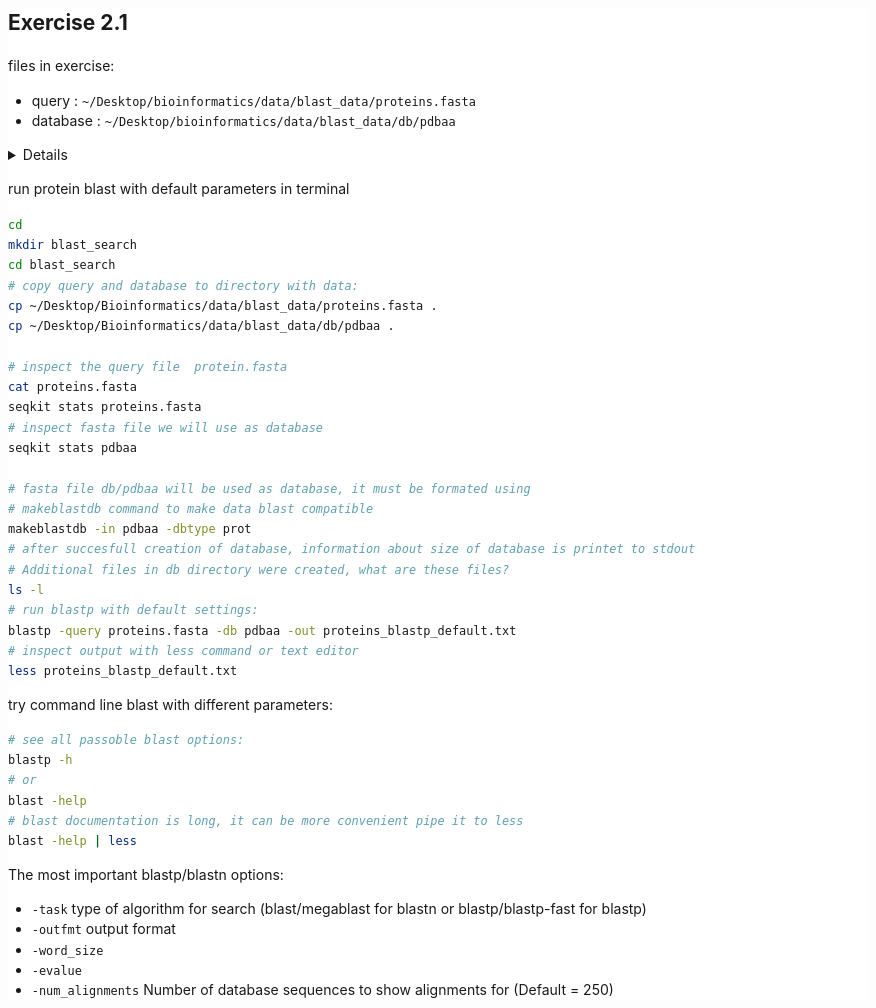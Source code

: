

## Exercise 2.1

files in exercise:
- query : `~/Desktop/bioinformatics/data/blast_data/proteins.fasta`
- database : `~/Desktop/bioinformatics/data/blast_data/db/pdbaa`

<details><summary>Details</summary></details>

run protein blast with default parameters in terminal
```bash
cd
mkdir blast_search
cd blast_search
# copy query and database to directory with data:
cp ~/Desktop/Bioinformatics/data/blast_data/proteins.fasta .
cp ~/Desktop/Bioinformatics/data/blast_data/db/pdbaa .

# inspect the query file  protein.fasta
cat proteins.fasta
seqkit stats proteins.fasta
# inspect fasta file we will use as database
seqkit stats pdbaa

# fasta file db/pdbaa will be used as database, it must be formated using
# makeblastdb command to make data blast compatible
makeblastdb -in pdbaa -dbtype prot
# after succesfull creation of database, information about size of database is printet to stdout
# Additional files in db directory were created, what are these files?
ls -l
# run blastp with default settings:
blastp -query proteins.fasta -db pdbaa -out proteins_blastp_default.txt
# inspect output with less command or text editor
less proteins_blastp_default.txt
```


try command line blast with different parameters:
```bash
# see all passoble blast options:
blastp -h
# or
blast -help
# blast documentation is long, it can be more convenient pipe it to less
blast -help | less
```

The most important blastp/blastn options:
- `-task` type of algorithm for search (blast/megablast for blastn or blastp/blastp-fast for blastp)
- `-outfmt` output format
- `-word_size`
- `-evalue`
- `-num_alignments` Number of database sequences to show alignments for (Default = 250)
